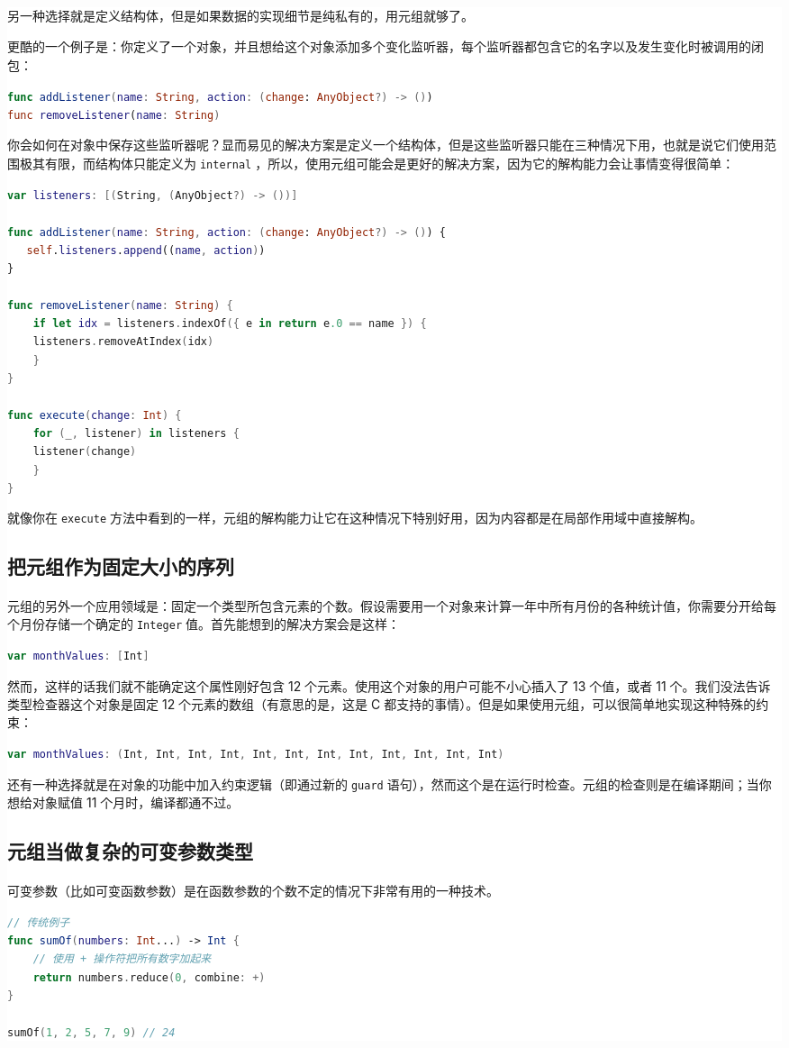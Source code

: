 另一种选择就是定义结构体，但是如果数据的实现细节是纯私有的，用元组就够了。

更酷的一个例子是：你定义了一个对象，并且想给这个对象添加多个变化监听器，每个监听器都包含它的名字以及发生变化时被调用的闭包：

```Swift
func addListener(name: String, action: (change: AnyObject?) -> ())
func removeListener(name: String)
```

你会如何在对象中保存这些监听器呢？显而易见的解决方案是定义一个结构体，但是这些监听器只能在三种情况下用，也就是说它们使用范围极其有限，而结构体只能定义为 `internal` ，所以，使用元组可能会是更好的解决方案，因为它的解构能力会让事情变得很简单：

```Swift
var listeners: [(String, (AnyObject?) -> ())]

func addListener(name: String, action: (change: AnyObject?) -> ()) {
   self.listeners.append((name, action))
}

func removeListener(name: String) {
    if let idx = listeners.indexOf({ e in return e.0 == name }) {
	listeners.removeAtIndex(idx)
    }
}

func execute(change: Int) {
    for (_, listener) in listeners {
	listener(change)
    }
}
```

就像你在 `execute` 方法中看到的一样，元组的解构能力让它在这种情况下特别好用，因为内容都是在局部作用域中直接解构。

## 把元组作为固定大小的序列

元组的另外一个应用领域是：固定一个类型所包含元素的个数。假设需要用一个对象来计算一年中所有月份的各种统计值，你需要分开给每个月份存储一个确定的 `Integer` 值。首先能想到的解决方案会是这样：

```Swift
var monthValues: [Int]
```

然而，这样的话我们就不能确定这个属性刚好包含 12 个元素。使用这个对象的用户可能不小心插入了 13 个值，或者 11 个。我们没法告诉类型检查器这个对象是固定 12 个元素的数组（有意思的是，这是 C 都支持的事情）。但是如果使用元组，可以很简单地实现这种特殊的约束：

```Swift
var monthValues: (Int, Int, Int, Int, Int, Int, Int, Int, Int, Int, Int, Int)
```

还有一种选择就是在对象的功能中加入约束逻辑（即通过新的 `guard` 语句），然而这个是在运行时检查。元组的检查则是在编译期间；当你想给对象赋值 11 个月时，编译都通不过。

## 元组当做复杂的可变参数类型

可变参数（比如可变函数参数）是在函数参数的个数不定的情况下非常有用的一种技术。

```Swift
// 传统例子
func sumOf(numbers: Int...) -> Int {
    // 使用 + 操作符把所有数字加起来
    return numbers.reduce(0, combine: +)
}

sumOf(1, 2, 5, 7, 9) // 24
```
